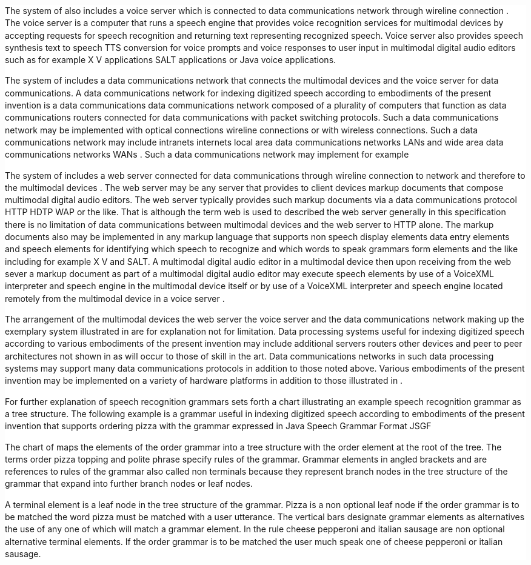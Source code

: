 The system of also includes a voice server which is connected to data communications network through wireline connection . The voice server is a computer that runs a speech engine that provides voice recognition services for multimodal devices by accepting requests for speech recognition and returning text representing recognized speech. Voice server also provides speech synthesis text to speech TTS conversion for voice prompts and voice responses to user input in multimodal digital audio editors such as for example X V applications SALT applications or Java voice applications.

The system of includes a data communications network that connects the multimodal devices and the voice server for data communications. A data communications network for indexing digitized speech according to embodiments of the present invention is a data communications data communications network composed of a plurality of computers that function as data communications routers connected for data communications with packet switching protocols. Such a data communications network may be implemented with optical connections wireline connections or with wireless connections. Such a data communications network may include intranets internets local area data communications networks LANs and wide area data communications networks WANs . Such a data communications network may implement for example 

The system of includes a web server connected for data communications through wireline connection to network and therefore to the multimodal devices . The web server may be any server that provides to client devices markup documents that compose multimodal digital audio editors. The web server typically provides such markup documents via a data communications protocol HTTP HDTP WAP or the like. That is although the term web is used to described the web server generally in this specification there is no limitation of data communications between multimodal devices and the web server to HTTP alone. The markup documents also may be implemented in any markup language that supports non speech display elements data entry elements and speech elements for identifying which speech to recognize and which words to speak grammars form elements and the like including for example X V and SALT. A multimodal digital audio editor in a multimodal device then upon receiving from the web sever a markup document as part of a multimodal digital audio editor may execute speech elements by use of a VoiceXML interpreter and speech engine in the multimodal device itself or by use of a VoiceXML interpreter and speech engine located remotely from the multimodal device in a voice server .

The arrangement of the multimodal devices the web server the voice server and the data communications network making up the exemplary system illustrated in are for explanation not for limitation. Data processing systems useful for indexing digitized speech according to various embodiments of the present invention may include additional servers routers other devices and peer to peer architectures not shown in as will occur to those of skill in the art. Data communications networks in such data processing systems may support many data communications protocols in addition to those noted above. Various embodiments of the present invention may be implemented on a variety of hardware platforms in addition to those illustrated in .

For further explanation of speech recognition grammars sets forth a chart illustrating an example speech recognition grammar as a tree structure. The following example is a grammar useful in indexing digitized speech according to embodiments of the present invention that supports ordering pizza with the grammar expressed in Java Speech Grammar Format JSGF 

The chart of maps the elements of the order grammar into a tree structure with the order element at the root of the tree. The terms order pizza topping and polite phrase specify rules of the grammar. Grammar elements in angled brackets and are references to rules of the grammar also called non terminals because they represent branch nodes in the tree structure of the grammar that expand into further branch nodes or leaf nodes.

A terminal element is a leaf node in the tree structure of the grammar. Pizza is a non optional leaf node if the order grammar is to be matched the word pizza must be matched with a user utterance. The vertical bars designate grammar elements as alternatives the use of any one of which will match a grammar element. In the rule cheese pepperoni and italian sausage are non optional alternative terminal elements. If the order grammar is to be matched the user much speak one of cheese pepperoni or italian sausage. 
